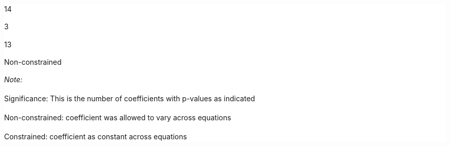 14

</td>

<td style="text-align:right;">

3

</td>

<td style="text-align:right;">

13

</td>

<td style="text-align:left;">

Non-constrained

</td>

</tr>

</tbody>

<tfoot>

<tr>

<td style="padding: 0; border: 0;" colspan="100%">

<span style="font-style: italic;">Note: </span>

</td>

</tr>

<tr>

<td style="padding: 0; border: 0;" colspan="100%">

<sup></sup> Significance: This is the number of coefficients with
p-values as indicated

</td>

</tr>

<tr>

<td style="padding: 0; border: 0;" colspan="100%">

<sup></sup> Non-constrained: coefficient was allowed to vary across
equations

</td>

</tr>

<tr>

<td style="padding: 0; border: 0;" colspan="100%">

<sup></sup> Constrained: coefficient as constant across equations
